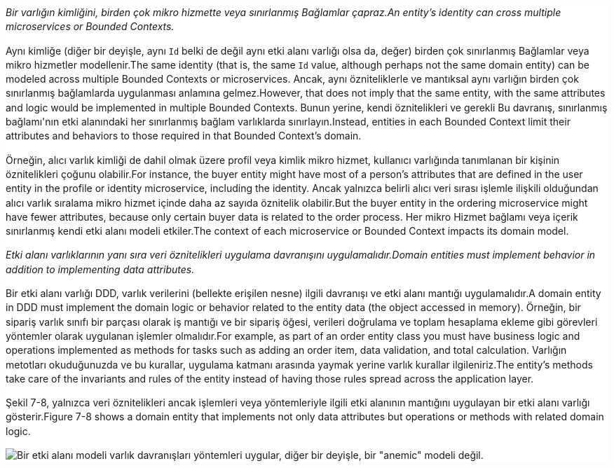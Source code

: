 <span data-ttu-id="d9748-113">*Bir varlığın kimliğini, birden çok mikro hizmette veya sınırlanmış Bağlamlar çapraz.*</span><span class="sxs-lookup"><span data-stu-id="d9748-113">*An entity’s identity can cross multiple microservices or Bounded Contexts.*</span></span>

<span data-ttu-id="d9748-114">Aynı kimliğe (diğer bir deyişle, aynı `Id` belki de değil aynı etki alanı varlığı olsa da, değer) birden çok sınırlanmış Bağlamlar veya mikro hizmetler modellenir.</span><span class="sxs-lookup"><span data-stu-id="d9748-114">The same identity (that is, the same `Id` value, although perhaps not the same domain entity) can be modeled across multiple Bounded Contexts or microservices.</span></span> <span data-ttu-id="d9748-115">Ancak, aynı özniteliklerle ve mantıksal aynı varlığın birden çok sınırlanmış bağlamlarda uygulanması anlamına gelmez.</span><span class="sxs-lookup"><span data-stu-id="d9748-115">However, that does not imply that the same entity, with the same attributes and logic would be implemented in multiple Bounded Contexts.</span></span> <span data-ttu-id="d9748-116">Bunun yerine, kendi öznitelikleri ve gerekli Bu davranış, sınırlanmış bağlamı'nın etki alanındaki her sınırlanmış bağlam varlıklarda sınırlayın.</span><span class="sxs-lookup"><span data-stu-id="d9748-116">Instead, entities in each Bounded Context limit their attributes and behaviors to those required in that Bounded Context’s domain.</span></span>

<span data-ttu-id="d9748-117">Örneğin, alıcı varlık kimliği de dahil olmak üzere profil veya kimlik mikro hizmet, kullanıcı varlığında tanımlanan bir kişinin öznitelikleri çoğunu olabilir.</span><span class="sxs-lookup"><span data-stu-id="d9748-117">For instance, the buyer entity might have most of a person’s attributes that are defined in the user entity in the profile or identity microservice, including the identity.</span></span> <span data-ttu-id="d9748-118">Ancak yalnızca belirli alıcı veri sırası işlemle ilişkili olduğundan alıcı varlık sıralama mikro hizmet içinde daha az sayıda öznitelik olabilir.</span><span class="sxs-lookup"><span data-stu-id="d9748-118">But the buyer entity in the ordering microservice might have fewer attributes, because only certain buyer data is related to the order process.</span></span> <span data-ttu-id="d9748-119">Her mikro Hizmet bağlamı veya içerik sınırlanmış kendi etki alanı modeli etkiler.</span><span class="sxs-lookup"><span data-stu-id="d9748-119">The context of each microservice or Bounded Context impacts its domain model.</span></span>

<span data-ttu-id="d9748-120">*Etki alanı varlıklarının yanı sıra veri öznitelikleri uygulama davranışını uygulamalıdır.*</span><span class="sxs-lookup"><span data-stu-id="d9748-120">*Domain entities must implement behavior in addition to implementing data attributes.*</span></span>

<span data-ttu-id="d9748-121">Bir etki alanı varlığı DDD, varlık verilerini (bellekte erişilen nesne) ilgili davranışı ve etki alanı mantığı uygulamalıdır.</span><span class="sxs-lookup"><span data-stu-id="d9748-121">A domain entity in DDD must implement the domain logic or behavior related to the entity data (the object accessed in memory).</span></span> <span data-ttu-id="d9748-122">Örneğin, bir sipariş varlık sınıfı bir parçası olarak iş mantığı ve bir sipariş öğesi, verileri doğrulama ve toplam hesaplama ekleme gibi görevleri yöntemler olarak uygulanan işlemler olmalıdır.</span><span class="sxs-lookup"><span data-stu-id="d9748-122">For example, as part of an order entity class you must have business logic and operations implemented as methods for tasks such as adding an order item, data validation, and total calculation.</span></span> <span data-ttu-id="d9748-123">Varlığın metotları okuduğunuzda ve bu kurallar, uygulama katmanı arasında yaymak yerine varlık kurallar ilgileniriz.</span><span class="sxs-lookup"><span data-stu-id="d9748-123">The entity’s methods take care of the invariants and rules of the entity instead of having those rules spread across the application layer.</span></span>

<span data-ttu-id="d9748-124">Şekil 7-8, yalnızca veri öznitelikleri ancak işlemleri veya yöntemleriyle ilgili etki alanının mantığını uygulayan bir etki alanı varlığı gösterir.</span><span class="sxs-lookup"><span data-stu-id="d9748-124">Figure 7-8 shows a domain entity that implements not only data attributes but operations or methods with related domain logic.</span></span>

![Bir etki alanı modeli varlık davranışları yöntemleri uygular, diğer bir deyişle, bir "anemic" modeli değil.](./media/image9.png)
